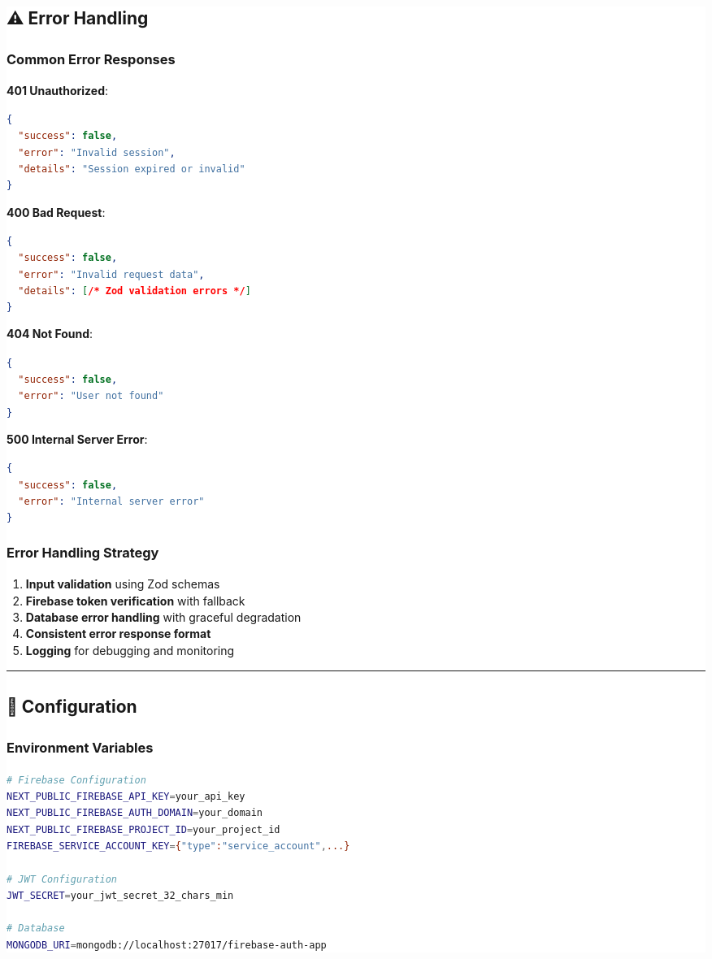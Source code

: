 
## ⚠️ Error Handling

### Common Error Responses

**401 Unauthorized**:
```json
{
  "success": false,
  "error": "Invalid session",
  "details": "Session expired or invalid"
}
```

**400 Bad Request**:
```json
{
  "success": false,
  "error": "Invalid request data",
  "details": [/* Zod validation errors */]
}
```

**404 Not Found**:
```json
{
  "success": false,
  "error": "User not found"
}
```

**500 Internal Server Error**:
```json
{
  "success": false,
  "error": "Internal server error"
}
```

### Error Handling Strategy
1. **Input validation** using Zod schemas
2. **Firebase token verification** with fallback
3. **Database error handling** with graceful degradation
4. **Consistent error response format**
5. **Logging** for debugging and monitoring

---

## 🔧 Configuration

### Environment Variables
```bash
# Firebase Configuration
NEXT_PUBLIC_FIREBASE_API_KEY=your_api_key
NEXT_PUBLIC_FIREBASE_AUTH_DOMAIN=your_domain
NEXT_PUBLIC_FIREBASE_PROJECT_ID=your_project_id
FIREBASE_SERVICE_ACCOUNT_KEY={"type":"service_account",...}

# JWT Configuration
JWT_SECRET=your_jwt_secret_32_chars_min

# Database
MONGODB_URI=mongodb://localhost:27017/firebase-auth-app
```
